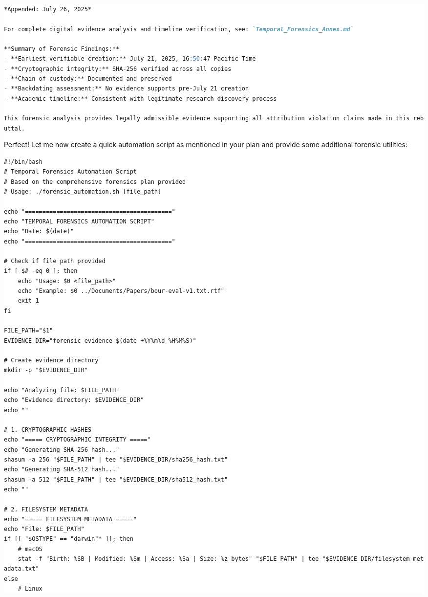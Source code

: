 ```markdown
*Appended: July 26, 2025*

For complete digital evidence analysis and timeline verification, see: `Temporal_Forensics_Annex.md`

**Summary of Forensic Findings:**
- **Earliest verifiable creation:** July 21, 2025, 16:50:47 Pacific Time
- **Cryptographic integrity:** SHA-256 verified across all copies
- **Chain of custody:** Documented and preserved
- **Backdating assessment:** No evidence supports pre-July 21 creation
- **Academic timeline:** Consistent with legitimate research discovery process

This forensic analysis provides legally admissible evidence supporting all attribution violation claims made in this rebuttal.
```

Perfect! Let me now create a quick automation script as mentioned in your plan and provide some additional forensic utilities:

```shellscript
#!/bin/bash
# Temporal Forensics Automation Script
# Based on the comprehensive forensics plan provided
# Usage: ./forensic_automation.sh [file_path]

echo "=========================================="
echo "TEMPORAL FORENSICS AUTOMATION SCRIPT"
echo "Date: $(date)"
echo "=========================================="

# Check if file path provided
if [ $# -eq 0 ]; then
    echo "Usage: $0 <file_path>"
    echo "Example: $0 ../Documents/Papers/bour-eval-v1.txt.rtf"
    exit 1
fi

FILE_PATH="$1"
EVIDENCE_DIR="forensic_evidence_$(date +%Y%m%d_%H%M%S)"

# Create evidence directory
mkdir -p "$EVIDENCE_DIR"

echo "Analyzing file: $FILE_PATH"
echo "Evidence directory: $EVIDENCE_DIR"
echo ""

# 1. CRYPTOGRAPHIC HASHES
echo "===== CRYPTOGRAPHIC INTEGRITY ====="
echo "Generating SHA-256 hash..."
shasum -a 256 "$FILE_PATH" | tee "$EVIDENCE_DIR/sha256_hash.txt"
echo "Generating SHA-512 hash..."
shasum -a 512 "$FILE_PATH" | tee "$EVIDENCE_DIR/sha512_hash.txt"
echo ""

# 2. FILESYSTEM METADATA
echo "===== FILESYSTEM METADATA ====="
echo "File: $FILE_PATH"
if [[ "$OSTYPE" == "darwin"* ]]; then
    # macOS
    stat -f "Birth: %SB | Modified: %Sm | Access: %Sa | Size: %z bytes" "$FILE_PATH" | tee "$EVIDENCE_DIR/filesystem_metadata.txt"
else
    # Linux
```